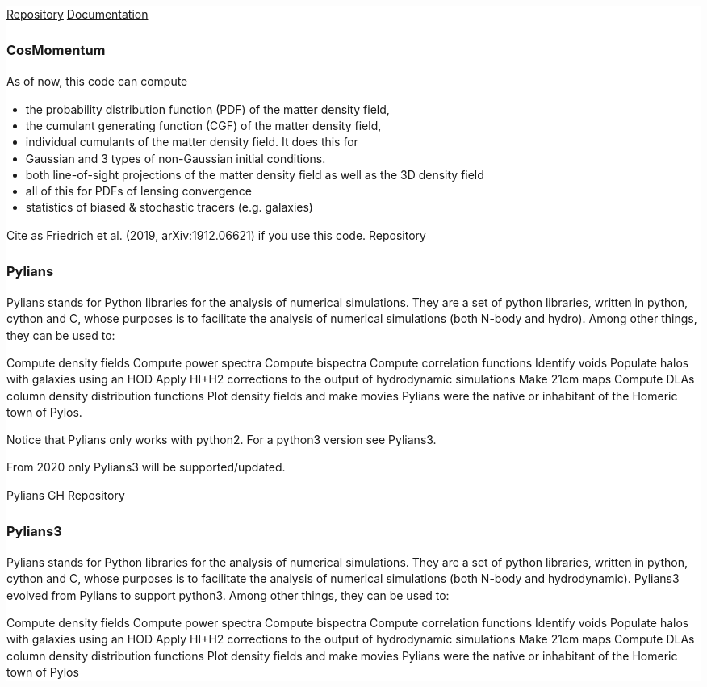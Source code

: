 [Repository](https://bitbucket.org/ohahn/music/src/master/) [Documentation](https://bitbucket.org/ohahn/music/downloads/MUSIC_Users_Guide.pdf)

### CosMomentum

As of now, this code can compute
* the probability distribution function (PDF) of the matter density field,
* the cumulant generating function (CGF) of the matter density field,
* individual cumulants of the matter density field.
It does this for
* Gaussian and 3 types of non-Gaussian initial conditions.
* both line-of-sight projections of the matter density field as well as the 3D density field
* all of this for PDFs of lensing convergence
* statistics of biased & stochastic tracers (e.g. galaxies)

Cite as Friedrich et al. ([2019, arXiv:1912.06621](https://arxiv.org/abs/1912.06621)) if you use this code.
[Repository](https://github.com/OliverFHD/CosMomentum)



### Pylians

Pylians stands for Python libraries for the analysis of numerical simulations. They are a set of python libraries, written in python, cython and C, whose purposes is to facilitate the analysis of numerical simulations (both N-body and hydro). Among other things, they can be used to:

Compute density fields
Compute power spectra
Compute bispectra
Compute correlation functions
Identify voids
Populate halos with galaxies using an HOD
Apply HI+H2 corrections to the output of hydrodynamic simulations
Make 21cm maps
Compute DLAs column density distribution functions
Plot density fields and make movies
Pylians were the native or inhabitant of the Homeric town of Pylos.

Notice that Pylians only works with python2. For a python3 version see Pylians3.

From 2020 only Pylians3 will be supported/updated.

[Pylians GH Repository](https://github.com/franciscovillaescusa/Pylians)



### Pylians3

Pylians stands for Python libraries for the analysis of numerical simulations. They are a set of python libraries, written in python, cython and C, whose purposes is to facilitate the analysis of numerical simulations (both N-body and hydrodynamic). Pylians3 evolved from Pylians to support python3. Among other things, they can be used to:

Compute density fields
Compute power spectra
Compute bispectra
Compute correlation functions
Identify voids
Populate halos with galaxies using an HOD
Apply HI+H2 corrections to the output of hydrodynamic simulations
Make 21cm maps
Compute DLAs column density distribution functions
Plot density fields and make movies
Pylians were the native or inhabitant of the Homeric town of Pylos
